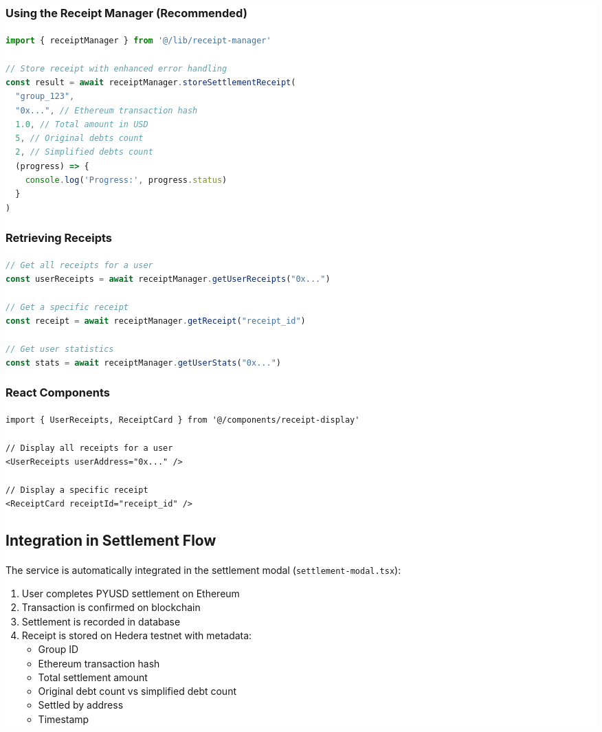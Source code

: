 ### Using the Receipt Manager (Recommended)

```typescript
import { receiptManager } from '@/lib/receipt-manager'

// Store receipt with enhanced error handling
const result = await receiptManager.storeSettlementReceipt(
  "group_123",
  "0x...", // Ethereum transaction hash
  1.0, // Total amount in USD
  5, // Original debts count
  2, // Simplified debts count
  (progress) => {
    console.log('Progress:', progress.status)
  }
)
```

### Retrieving Receipts

```typescript
// Get all receipts for a user
const userReceipts = await receiptManager.getUserReceipts("0x...")

// Get a specific receipt
const receipt = await receiptManager.getReceipt("receipt_id")

// Get user statistics
const stats = await receiptManager.getUserStats("0x...")
```

### React Components

```tsx
import { UserReceipts, ReceiptCard } from '@/components/receipt-display'

// Display all receipts for a user
<UserReceipts userAddress="0x..." />

// Display a specific receipt
<ReceiptCard receiptId="receipt_id" />
```

## Integration in Settlement Flow

The service is automatically integrated in the settlement modal (`settlement-modal.tsx`):

1. User completes PYUSD settlement on Ethereum
2. Transaction is confirmed on blockchain
3. Settlement is recorded in database
4. Receipt is stored on Hedera testnet with metadata:
   - Group ID
   - Ethereum transaction hash
   - Total settlement amount
   - Original debt count vs simplified debt count
   - Settled by address
   - Timestamp
